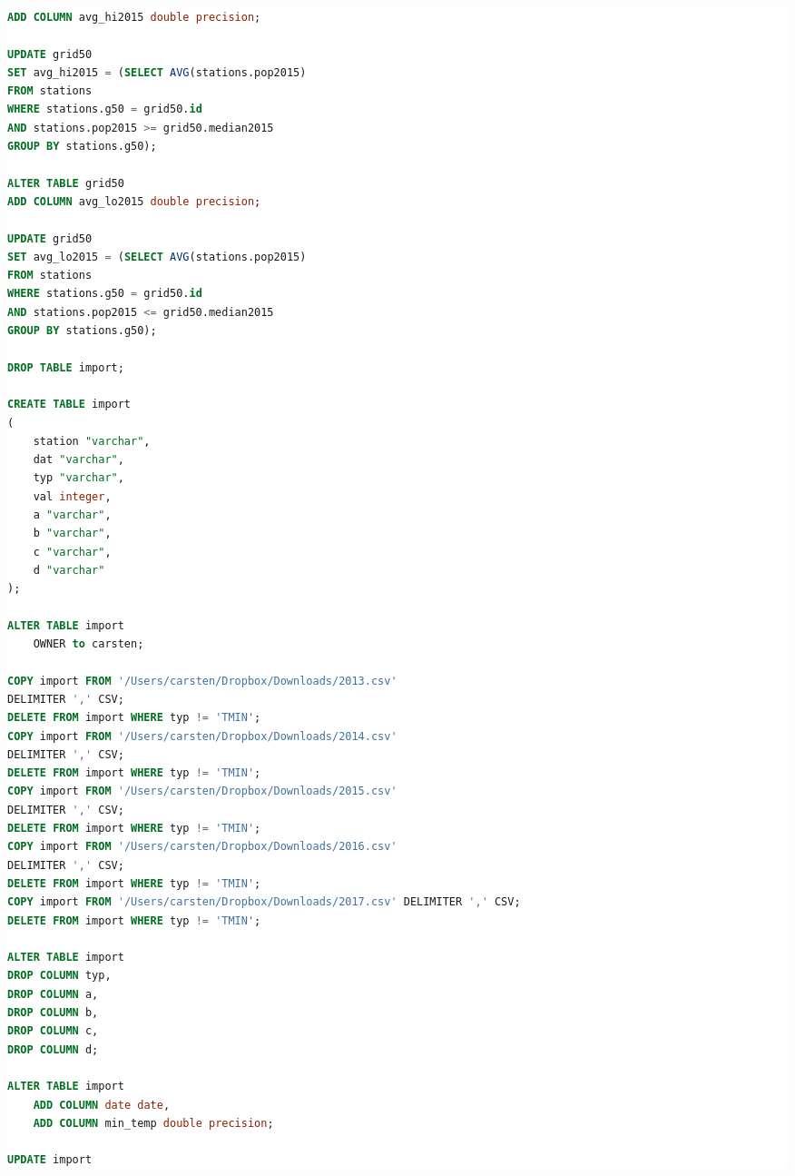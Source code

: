 ```sql
ADD COLUMN avg_hi2015 double precision;

UPDATE grid50
SET avg_hi2015 = (SELECT AVG(stations.pop2015)
FROM stations
WHERE stations.g50 = grid50.id
AND stations.pop2015 >= grid50.median2015
GROUP BY stations.g50);

ALTER TABLE grid50
ADD COLUMN avg_lo2015 double precision;

UPDATE grid50
SET avg_lo2015 = (SELECT AVG(stations.pop2015)
FROM stations
WHERE stations.g50 = grid50.id
AND stations.pop2015 <= grid50.median2015
GROUP BY stations.g50);

DROP TABLE import;

CREATE TABLE import
(
    station "varchar",
    dat "varchar",
    typ "varchar",
    val integer,
    a "varchar",
    b "varchar",
    c "varchar",
    d "varchar"
);

ALTER TABLE import
    OWNER to carsten;

COPY import FROM '/Users/carsten/Dropbox/Downloads/2013.csv' 
DELIMITER ',' CSV;
DELETE FROM import WHERE typ != 'TMIN';
COPY import FROM '/Users/carsten/Dropbox/Downloads/2014.csv' 
DELIMITER ',' CSV;
DELETE FROM import WHERE typ != 'TMIN';
COPY import FROM '/Users/carsten/Dropbox/Downloads/2015.csv' 
DELIMITER ',' CSV;
DELETE FROM import WHERE typ != 'TMIN';
COPY import FROM '/Users/carsten/Dropbox/Downloads/2016.csv' 
DELIMITER ',' CSV;
DELETE FROM import WHERE typ != 'TMIN';
COPY import FROM '/Users/carsten/Dropbox/Downloads/2017.csv' DELIMITER ',' CSV;
DELETE FROM import WHERE typ != 'TMIN';

ALTER TABLE import
DROP COLUMN typ,
DROP COLUMN a,
DROP COLUMN b,
DROP COLUMN c,
DROP COLUMN d;

ALTER TABLE import
	ADD COLUMN date date,
	ADD COLUMN min_temp double precision;

UPDATE import
```